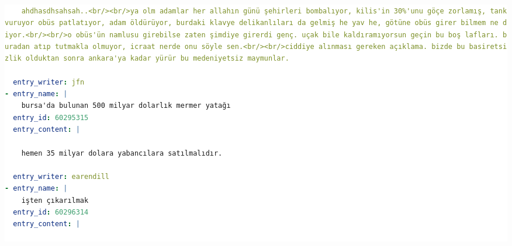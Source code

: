 ```yaml
    ahdhasdhsahsah..<br/><br/>ya olm adamlar her allahın günü şehirleri bombalıyor, kilis'in 30%'unu göçe zorlamış, tank vuruyor obüs patlatıyor, adam öldürüyor, burdaki klavye delikanlıları da gelmiş he yav he, götüne obüs girer bilmem ne diyor.<br/><br/>o obüs'ün namlusu girebilse zaten şimdiye girerdi genç. uçak bile kaldıramıyorsun geçin bu boş lafları. buradan atıp tutmakla olmuyor, icraat nerde onu söyle sen.<br/><br/>ciddiye alınması gereken açıklama. bizde bu basiretsizlik olduktan sonra ankara'ya kadar yürür bu medeniyetsiz maymunlar.
   
  entry_writer: jfn
- entry_name: |
    bursa'da bulunan 500 milyar dolarlık mermer yatağı
  entry_id: 60295315
  entry_content: |
    
    hemen 35 milyar dolara yabancılara satılmalıdır.
    
  entry_writer: earendill
- entry_name: |
    işten çıkarılmak
  entry_id: 60296314
  entry_content: |
    
```